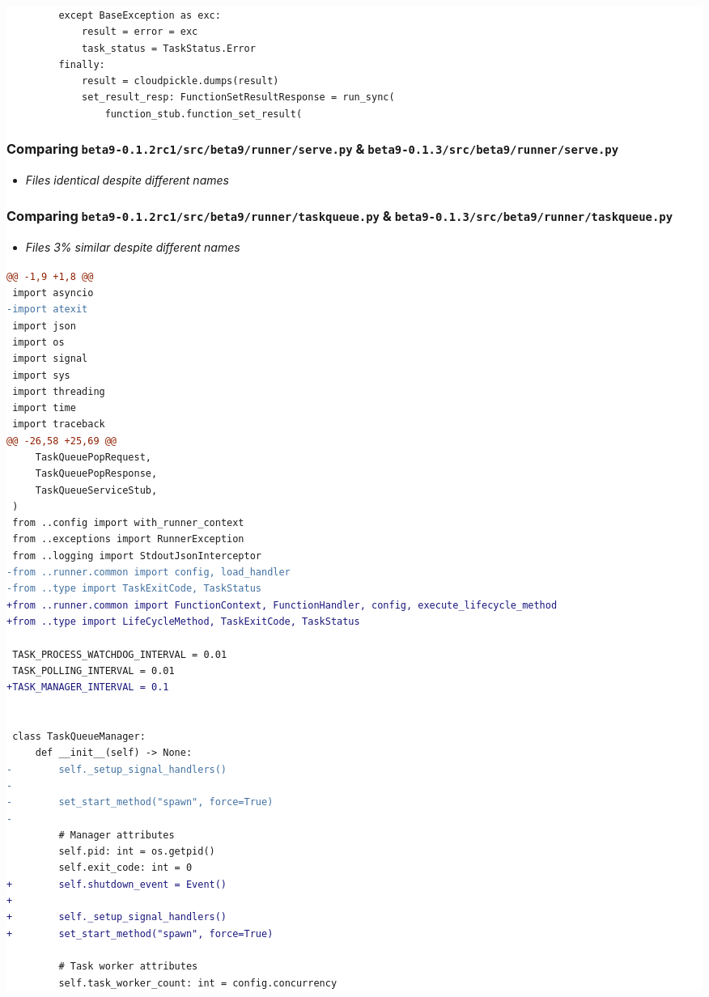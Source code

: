 ```diff
         except BaseException as exc:
             result = error = exc
             task_status = TaskStatus.Error
         finally:
             result = cloudpickle.dumps(result)
             set_result_resp: FunctionSetResultResponse = run_sync(
                 function_stub.function_set_result(
```

### Comparing `beta9-0.1.2rc1/src/beta9/runner/serve.py` & `beta9-0.1.3/src/beta9/runner/serve.py`

 * *Files identical despite different names*

### Comparing `beta9-0.1.2rc1/src/beta9/runner/taskqueue.py` & `beta9-0.1.3/src/beta9/runner/taskqueue.py`

 * *Files 3% similar despite different names*

```diff
@@ -1,9 +1,8 @@
 import asyncio
-import atexit
 import json
 import os
 import signal
 import sys
 import threading
 import time
 import traceback
@@ -26,58 +25,69 @@
     TaskQueuePopRequest,
     TaskQueuePopResponse,
     TaskQueueServiceStub,
 )
 from ..config import with_runner_context
 from ..exceptions import RunnerException
 from ..logging import StdoutJsonInterceptor
-from ..runner.common import config, load_handler
-from ..type import TaskExitCode, TaskStatus
+from ..runner.common import FunctionContext, FunctionHandler, config, execute_lifecycle_method
+from ..type import LifeCycleMethod, TaskExitCode, TaskStatus
 
 TASK_PROCESS_WATCHDOG_INTERVAL = 0.01
 TASK_POLLING_INTERVAL = 0.01
+TASK_MANAGER_INTERVAL = 0.1
 
 
 class TaskQueueManager:
     def __init__(self) -> None:
-        self._setup_signal_handlers()
-
-        set_start_method("spawn", force=True)
-
         # Manager attributes
         self.pid: int = os.getpid()
         self.exit_code: int = 0
+        self.shutdown_event = Event()
+
+        self._setup_signal_handlers()
+        set_start_method("spawn", force=True)
 
         # Task worker attributes
         self.task_worker_count: int = config.concurrency
```